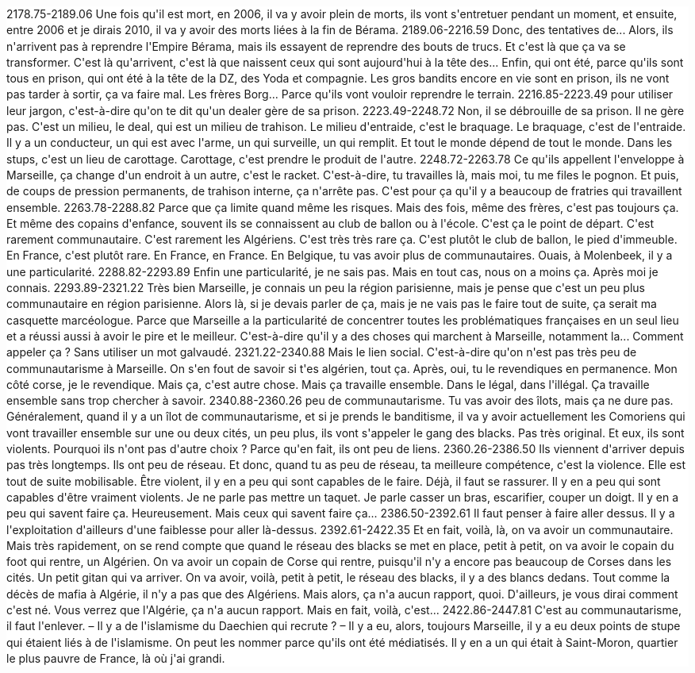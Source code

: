 2178.75-2189.06   Une fois qu'il est mort, en 2006, il va y avoir plein de morts, ils vont s'entretuer pendant un moment, et ensuite, entre 2006 et je dirais 2010, il va y avoir des morts liées à la fin de Bérama.
2189.06-2216.59   Donc, des tentatives de... Alors, ils n'arrivent pas à reprendre l'Empire Bérama, mais ils essayent de reprendre des bouts de trucs. Et c'est là que ça va se transformer. C'est là qu'arrivent, c'est là que naissent ceux qui sont aujourd'hui à la tête des... Enfin, qui ont été, parce qu'ils sont tous en prison, qui ont été à la tête de la DZ, des Yoda et compagnie. Les gros bandits encore en vie sont en prison, ils ne vont pas tarder à sortir, ça va faire mal. Les frères Borg... Parce qu'ils vont vouloir reprendre le terrain.
2216.85-2223.49   pour utiliser leur jargon, c'est-à-dire qu'on te dit qu'un dealer gère de sa prison.
2223.49-2248.72   Non, il se débrouille de sa prison. Il ne gère pas. C'est un milieu, le deal, qui est un milieu de trahison. Le milieu d'entraide, c'est le braquage. Le braquage, c'est de l'entraide. Il y a un conducteur, un qui est avec l'arme, un qui surveille, un qui remplit. Et tout le monde dépend de tout le monde. Dans les stups, c'est un lieu de carottage. Carottage, c'est prendre le produit de l'autre.
2248.72-2263.78   Ce qu'ils appellent l'enveloppe à Marseille, ça change d'un endroit à un autre, c'est le racket. C'est-à-dire, tu travailles là, mais moi, tu me files le pognon. Et puis, de coups de pression permanents, de trahison interne, ça n'arrête pas. C'est pour ça qu'il y a beaucoup de fratries qui travaillent ensemble.
2263.78-2288.82   Parce que ça limite quand même les risques. Mais des fois, même des frères, c'est pas toujours ça. Et même des copains d'enfance, souvent ils se connaissent au club de ballon ou à l'école. C'est ça le point de départ. C'est rarement communautaire. C'est rarement les Algériens. C'est très très rare ça. C'est plutôt le club de ballon, le pied d'immeuble. En France, c'est plutôt rare. En France, en France. En Belgique, tu vas avoir plus de communautaires. Ouais, à Molenbeek, il y a une particularité.
2288.82-2293.89   Enfin une particularité, je ne sais pas. Mais en tout cas, nous on a moins ça. Après moi je connais.
2293.89-2321.22   Très bien Marseille, je connais un peu la région parisienne, mais je pense que c'est un peu plus communautaire en région parisienne. Alors là, si je devais parler de ça, mais je ne vais pas le faire tout de suite, ça serait ma casquette marcéologue. Parce que Marseille a la particularité de concentrer toutes les problématiques françaises en un seul lieu et a réussi aussi à avoir le pire et le meilleur. C'est-à-dire qu'il y a des choses qui marchent à Marseille, notamment la... Comment appeler ça ? Sans utiliser un mot galvaudé.
2321.22-2340.88   Mais le lien social. C'est-à-dire qu'on n'est pas très peu de communautarisme à Marseille. On s'en fout de savoir si t'es algérien, tout ça. Après, oui, tu le revendiques en permanence. Mon côté corse, je le revendique. Mais ça, c'est autre chose. Mais ça travaille ensemble. Dans le légal, dans l'illégal. Ça travaille ensemble sans trop chercher à savoir.
2340.88-2360.26   peu de communautarisme. Tu vas avoir des îlots, mais ça ne dure pas. Généralement, quand il y a un îlot de communautarisme, et si je prends le banditisme, il va y avoir actuellement les Comoriens qui vont travailler ensemble sur une ou deux cités, un peu plus, ils vont s'appeler le gang des blacks. Pas très original. Et eux, ils sont violents. Pourquoi ils n'ont pas d'autre choix ? Parce qu'en fait, ils ont peu de liens.
2360.26-2386.50   Ils viennent d'arriver depuis pas très longtemps. Ils ont peu de réseau. Et donc, quand tu as peu de réseau, ta meilleure compétence, c'est la violence. Elle est tout de suite mobilisable. Être violent, il y en a peu qui sont capables de le faire. Déjà, il faut se rassurer. Il y en a peu qui sont capables d'être vraiment violents. Je ne parle pas mettre un taquet. Je parle casser un bras, escarifier, couper un doigt. Il y en a peu qui savent faire ça. Heureusement. Mais ceux qui savent faire ça...
2386.50-2392.61   Il faut penser à faire aller dessus. Il y a l'exploitation d'ailleurs d'une faiblesse pour aller là-dessus.
2392.61-2422.35   Et en fait, voilà, là, on va avoir un communautaire. Mais très rapidement, on se rend compte que quand le réseau des blacks se met en place, petit à petit, on va avoir le copain du foot qui rentre, un Algérien. On va avoir un copain de Corse qui rentre, puisqu'il n'y a encore pas beaucoup de Corses dans les cités. Un petit gitan qui va arriver. On va avoir, voilà, petit à petit, le réseau des blacks, il y a des blancs dedans. Tout comme la décès de mafia à Algérie, il n'y a pas que des Algériens. Mais alors, ça n'a aucun rapport, quoi. D'ailleurs, je vous dirai comment c'est né. Vous verrez que l'Algérie, ça n'a aucun rapport. Mais en fait, voilà, c'est...
2422.86-2447.81   C'est au communautarisme, il faut l'enlever. – Il y a de l'islamisme du Daechien qui recrute ? – Il y a eu, alors, toujours Marseille, il y a eu deux points de stupe qui étaient liés à de l'islamisme. On peut les nommer parce qu'ils ont été médiatisés. Il y en a un qui était à Saint-Moron, quartier le plus pauvre de France, là où j'ai grandi.
